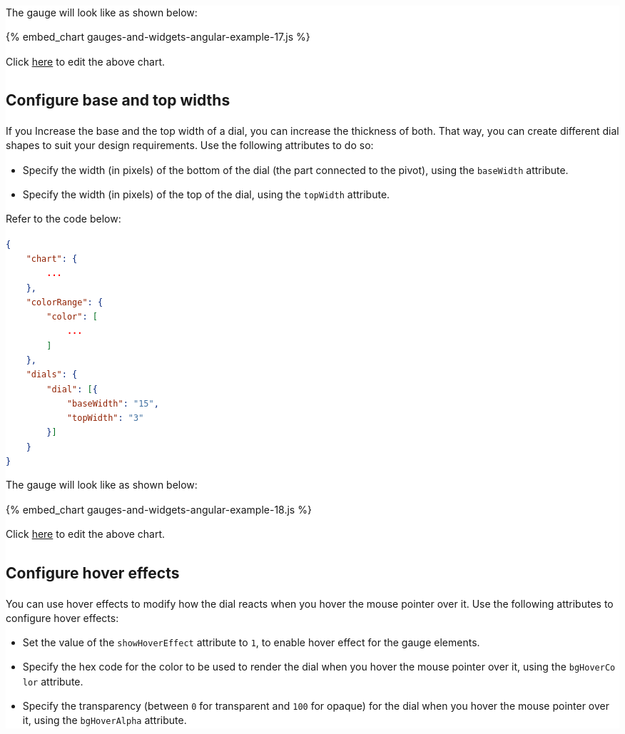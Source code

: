 
The gauge will look like as shown below:

{% embed_chart gauges-and-widgets-angular-example-17.js %}

Click [here](http://jsfiddle.net/fusioncharts/B9Q68/ "@@open-newtab") to edit the above chart.

## Configure base and top widths

If you Increase the base and the top width of a dial, you can increase the thickness of both. That way, you can create different dial shapes to suit your design requirements. Use the following attributes to do so:

* Specify the width (in pixels) of the bottom of the dial (the part connected to the pivot), using the `baseWidth` attribute.

* Specify the width (in pixels) of the top of the dial, using the `topWidth` attribute.

Refer to the code below:

```json
{
    "chart": {
        ...
    },
    "colorRange": {
        "color": [
            ...
        ]
    },
    "dials": {
        "dial": [{
            "baseWidth": "15",
            "topWidth": "3"
        }]
    }
}
```

The gauge will look like as shown below:

{% embed_chart gauges-and-widgets-angular-example-18.js %}

Click [here](http://jsfiddle.net/fusioncharts/E2rz2/ "@@open-newtab") to edit the above chart.

## Configure hover effects

You can use hover effects to modify how the dial reacts when you hover the mouse pointer over it. Use the following attributes to configure hover effects:

* Set the value of the `showHoverEffect` attribute to `1`, to enable hover effect for the gauge elements.

* Specify the hex code for the color to be used to render the dial when you hover the mouse pointer over it, using the `bgHoverColor` attribute.

* Specify the transparency (between `0` for transparent and `100` for opaque) for the dial when you hover the mouse pointer over it, using the `bgHoverAlpha` attribute.
